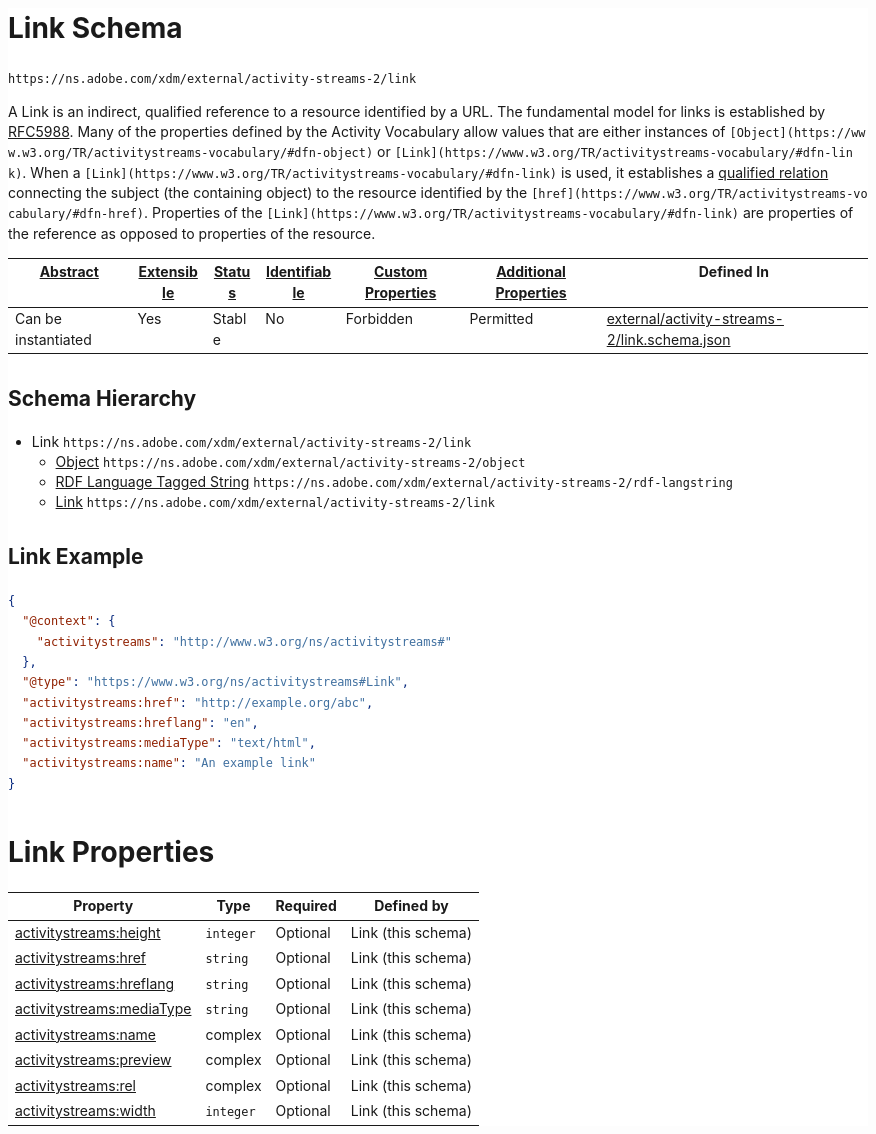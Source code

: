 
# Link Schema

```
https://ns.adobe.com/xdm/external/activity-streams-2/link
```

A Link is an indirect, qualified reference to a resource identified by a URL. The fundamental model for links is established by [RFC5988](https://tools.ietf.org/html/rfc5988). Many of the properties defined by the Activity Vocabulary allow values that are either instances of `[Object](https://www.w3.org/TR/activitystreams-vocabulary/#dfn-object)` or `[Link](https://www.w3.org/TR/activitystreams-vocabulary/#dfn-link)`. When a `[Link](https://www.w3.org/TR/activitystreams-vocabulary/#dfn-link)` is used, it establishes a [qualified relation](http://patterns.dataincubator.org/book/qualified-relation.html) connecting the subject (the containing object) to the resource identified by the `[href](https://www.w3.org/TR/activitystreams-vocabulary/#dfn-href)`. Properties of the `[Link](https://www.w3.org/TR/activitystreams-vocabulary/#dfn-link)` are properties of the reference as opposed to properties of the resource.

| [Abstract](../../../abstract.md) | [Extensible](../../../extensions.md) | [Status](../../../status.md) | [Identifiable](../../../id.md) | [Custom Properties](../../../extensions.md) | [Additional Properties](../../../extensions.md) | Defined In |
|----------------------------------|--------------------------------------|------------------------------|--------------------------------|---------------------------------------------|-------------------------------------------------|------------|
| Can be instantiated | Yes | Stable | No | Forbidden | Permitted | [external/activity-streams-2/link.schema.json](external/activity-streams-2/link.schema.json) |
## Schema Hierarchy

* Link `https://ns.adobe.com/xdm/external/activity-streams-2/link`
  * [Object](object.schema.md) `https://ns.adobe.com/xdm/external/activity-streams-2/object`
  * [RDF Language Tagged String](rdf-langstring.schema.md) `https://ns.adobe.com/xdm/external/activity-streams-2/rdf-langstring`
  * [Link](link.schema.md) `https://ns.adobe.com/xdm/external/activity-streams-2/link`


## Link Example
```json
{
  "@context": {
    "activitystreams": "http://www.w3.org/ns/activitystreams#"
  },
  "@type": "https://www.w3.org/ns/activitystreams#Link",
  "activitystreams:href": "http://example.org/abc",
  "activitystreams:hreflang": "en",
  "activitystreams:mediaType": "text/html",
  "activitystreams:name": "An example link"
}
```

# Link Properties

| Property | Type | Required | Defined by |
|----------|------|----------|------------|
| [activitystreams:height](#activitystreamsheight) | `integer` | Optional | Link (this schema) |
| [activitystreams:href](#activitystreamshref) | `string` | Optional | Link (this schema) |
| [activitystreams:hreflang](#activitystreamshreflang) | `string` | Optional | Link (this schema) |
| [activitystreams:mediaType](#activitystreamsmediatype) | `string` | Optional | Link (this schema) |
| [activitystreams:name](#activitystreamsname) | complex | Optional | Link (this schema) |
| [activitystreams:preview](#activitystreamspreview) | complex | Optional | Link (this schema) |
| [activitystreams:rel](#activitystreamsrel) | complex | Optional | Link (this schema) |
| [activitystreams:width](#activitystreamswidth) | `integer` | Optional | Link (this schema) |